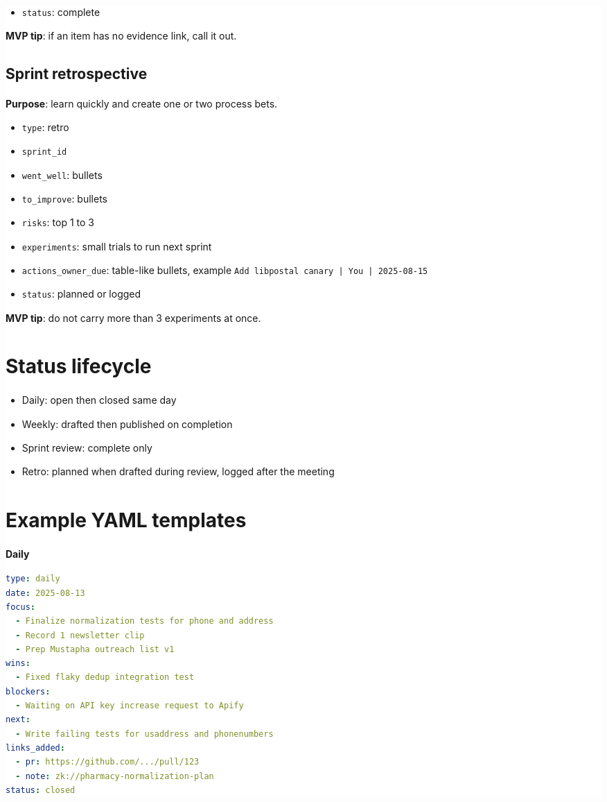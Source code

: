 - `status`: complete
    

**MVP tip**: if an item has no evidence link, call it out.

## Sprint retrospective

**Purpose**: learn quickly and create one or two process bets.

- `type`: retro
    
- `sprint_id`
    
- `went_well`: bullets
    
- `to_improve`: bullets
    
- `risks`: top 1 to 3
    
- `experiments`: small trials to run next sprint
    
- `actions_owner_due`: table-like bullets, example `Add libpostal canary | You | 2025-08-15`
    
- `status`: planned or logged
    

**MVP tip**: do not carry more than 3 experiments at once.

# Status lifecycle

- Daily: open then closed same day
    
- Weekly: drafted then published on completion
    
- Sprint review: complete only
    
- Retro: planned when drafted during review, logged after the meeting
    

# Example YAML templates

**Daily**

```yaml
type: daily
date: 2025-08-13
focus:
  - Finalize normalization tests for phone and address
  - Record 1 newsletter clip
  - Prep Mustapha outreach list v1
wins:
  - Fixed flaky dedup integration test
blockers:
  - Waiting on API key increase request to Apify
next:
  - Write failing tests for usaddress and phonenumbers
links_added:
  - pr: https://github.com/.../pull/123
  - note: zk://pharmacy-normalization-plan
status: closed
```
